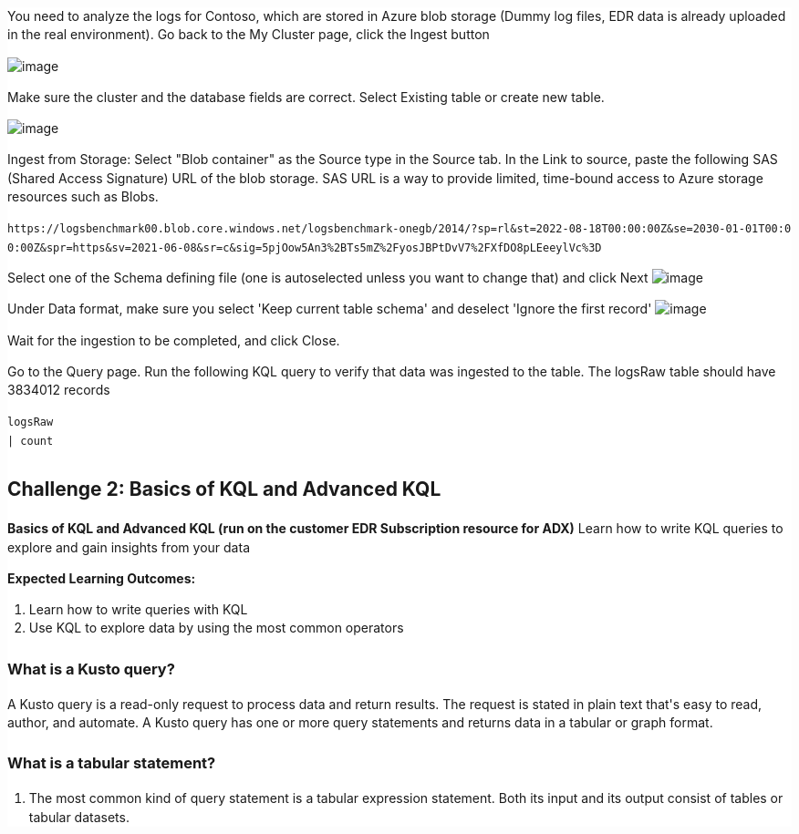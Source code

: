 You need to analyze the logs for Contoso, which are stored in Azure blob storage (Dummy log files, EDR data is already uploaded in the real environment).
Go back to the My Cluster page, click the Ingest button

<img width="506" alt="image" src="https://user-images.githubusercontent.com/78459999/220137856-248fb10f-7289-4c04-9e6d-47a43f7507b2.png">

Make sure the cluster and the database fields are correct. Select Existing table or create new table.

<img width="284" alt="image" src="https://user-images.githubusercontent.com/78459999/220138467-faa62871-ff9a-480c-9772-c0938b54b3d7.png">

Ingest from Storage: Select "Blob container" as the Source type in the Source tab.
In the Link to source, paste the following SAS (Shared Access Signature) URL of the blob storage. SAS URL is a way to provide limited, time-bound access to Azure storage resources such as Blobs.

```
https://logsbenchmark00.blob.core.windows.net/logsbenchmark-onegb/2014/?sp=rl&st=2022-08-18T00:00:00Z&se=2030-01-01T00:00:00Z&spr=https&sv=2021-06-08&sr=c&sig=5pjOow5An3%2BTs5mZ%2FyosJBPtDvV7%2FXfDO8pLEeeylVc%3D
```

Select one of the Schema defining file (one is autoselected unless you want to change that) and click Next
<img width="415" alt="image" src="https://user-images.githubusercontent.com/78459999/220139142-43690310-b232-4e98-9fee-ccf8ea6641d9.png">

Under Data format, make sure you select 'Keep current table schema' and deselect 'Ignore the first record'
<img width="693" alt="image" src="https://user-images.githubusercontent.com/78459999/220139397-919e7f21-483f-4e3c-8cd4-9b67e7f9f5b8.png">

Wait for the ingestion to be completed, and click Close.

Go to the Query page. Run the following KQL query to verify that data was ingested to the table. The logsRaw table should have 3834012 records

```
logsRaw
| count
```

## Challenge 2: Basics of KQL and Advanced KQL
**Basics of KQL and Advanced KQL (run on the customer EDR Subscription resource for ADX)**
Learn how to write KQL queries to explore and gain insights from your data

**Expected Learning Outcomes:**

1. Learn how to write queries with KQL
2. Use KQL to explore data by using the most common operators

### What is a Kusto query? 
A Kusto query is a read-only request to process data and return results. The request is stated in plain text that's easy to read, author, and automate. A Kusto query has one or more query statements and returns data in a tabular or graph format.

### What is a tabular statement? 
1. The most common kind of query statement is a tabular expression statement. Both its input and its output consist of tables or tabular datasets.
